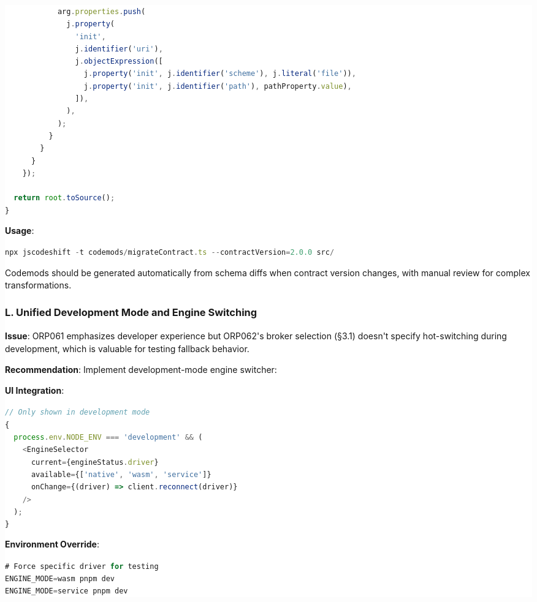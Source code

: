 ```javascript
            arg.properties.push(
              j.property(
                'init',
                j.identifier('uri'),
                j.objectExpression([
                  j.property('init', j.identifier('scheme'), j.literal('file')),
                  j.property('init', j.identifier('path'), pathProperty.value),
                ]),
              ),
            );
          }
        }
      }
    });

  return root.toSource();
}
```

**Usage**:

```javascript
npx jscodeshift -t codemods/migrateContract.ts --contractVersion=2.0.0 src/

```

Codemods should be generated automatically from schema diffs when contract version changes, with manual review for complex transformations.

### L. Unified Development Mode and Engine Switching

**Issue**: ORP061 emphasizes developer experience but ORP062's broker selection (§3.1) doesn't specify hot-switching during development, which is valuable for testing fallback behavior.

**Recommendation**: Implement development-mode engine switcher:

**UI Integration**:

```javascript
// Only shown in development mode
{
  process.env.NODE_ENV === 'development' && (
    <EngineSelector
      current={engineStatus.driver}
      available={['native', 'wasm', 'service']}
      onChange={(driver) => client.reconnect(driver)}
    />
  );
}
```

**Environment Override**:

```javascript
# Force specific driver for testing
ENGINE_MODE=wasm pnpm dev
ENGINE_MODE=service pnpm dev

```

